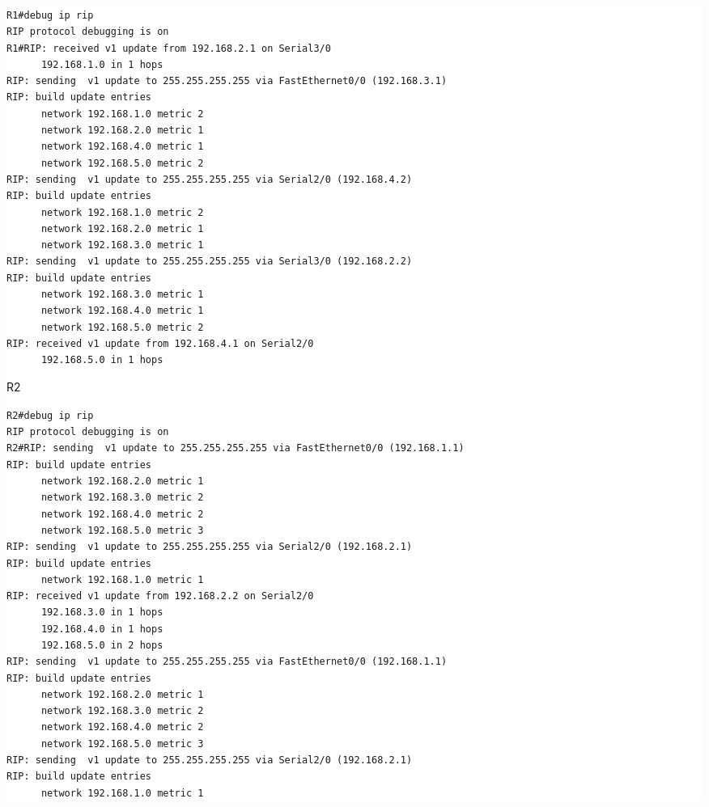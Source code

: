 ~~~
R1#debug ip rip
RIP protocol debugging is on
R1#RIP: received v1 update from 192.168.2.1 on Serial3/0
      192.168.1.0 in 1 hops
RIP: sending  v1 update to 255.255.255.255 via FastEthernet0/0 (192.168.3.1)
RIP: build update entries
      network 192.168.1.0 metric 2
      network 192.168.2.0 metric 1
      network 192.168.4.0 metric 1
      network 192.168.5.0 metric 2
RIP: sending  v1 update to 255.255.255.255 via Serial2/0 (192.168.4.2)
RIP: build update entries
      network 192.168.1.0 metric 2
      network 192.168.2.0 metric 1
      network 192.168.3.0 metric 1
RIP: sending  v1 update to 255.255.255.255 via Serial3/0 (192.168.2.2)
RIP: build update entries
      network 192.168.3.0 metric 1
      network 192.168.4.0 metric 1
      network 192.168.5.0 metric 2
RIP: received v1 update from 192.168.4.1 on Serial2/0
      192.168.5.0 in 1 hops
~~~


R2

~~~
R2#debug ip rip
RIP protocol debugging is on
R2#RIP: sending  v1 update to 255.255.255.255 via FastEthernet0/0 (192.168.1.1)
RIP: build update entries
      network 192.168.2.0 metric 1
      network 192.168.3.0 metric 2
      network 192.168.4.0 metric 2
      network 192.168.5.0 metric 3
RIP: sending  v1 update to 255.255.255.255 via Serial2/0 (192.168.2.1)
RIP: build update entries
      network 192.168.1.0 metric 1
RIP: received v1 update from 192.168.2.2 on Serial2/0
      192.168.3.0 in 1 hops
      192.168.4.0 in 1 hops
      192.168.5.0 in 2 hops
RIP: sending  v1 update to 255.255.255.255 via FastEthernet0/0 (192.168.1.1)
RIP: build update entries
      network 192.168.2.0 metric 1
      network 192.168.3.0 metric 2
      network 192.168.4.0 metric 2
      network 192.168.5.0 metric 3
RIP: sending  v1 update to 255.255.255.255 via Serial2/0 (192.168.2.1)
RIP: build update entries
      network 192.168.1.0 metric 1
~~~
